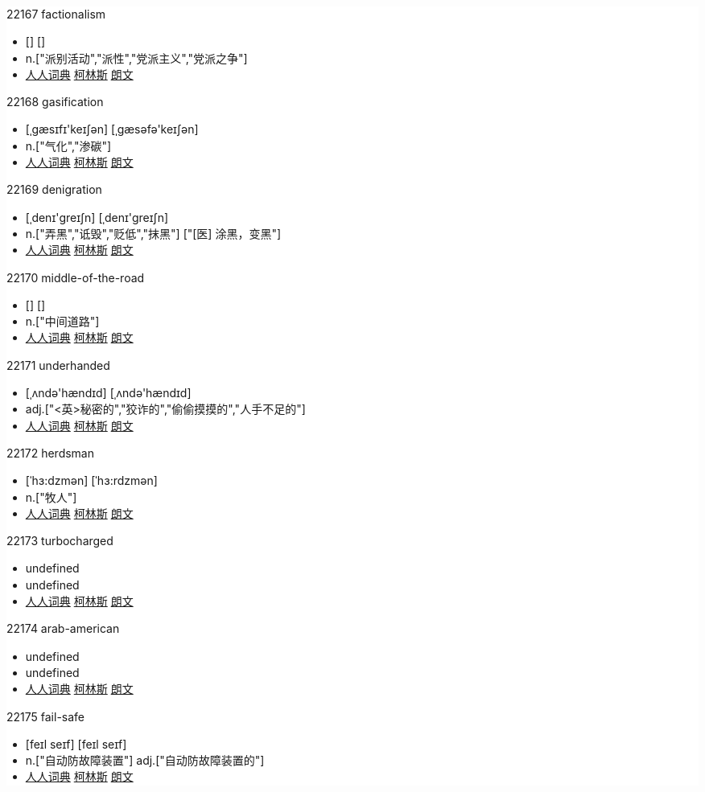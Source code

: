 22167 factionalism 
- []  [] 
- n.["派别活动","派性","党派主义","党派之争"]   
- [人人词典](https://www.91dict.com/words?w=factionalism) [柯林斯](https://www.collinsdictionary.com/zh/dictionary/english/factionalism) [朗文](https://www.ldoceonline.com/dictionary/factionalism) 

22168 gasification 
- [ˌgæsɪfɪ'keɪʃən]  [ˌgæsəfə'keɪʃən] 
- n.["气化","渗碳"]   
- [人人词典](https://www.91dict.com/words?w=gasification) [柯林斯](https://www.collinsdictionary.com/zh/dictionary/english/gasification) [朗文](https://www.ldoceonline.com/dictionary/gasification) 

22169 denigration 
- [ˌdenɪ'ɡreɪʃn]  [ˌdenɪ'ɡreɪʃn] 
- n.["弄黑","诋毁","贬低","抹黑"]  ["[医] 涂黑，变黑"]   
- [人人词典](https://www.91dict.com/words?w=denigration) [柯林斯](https://www.collinsdictionary.com/zh/dictionary/english/denigration) [朗文](https://www.ldoceonline.com/dictionary/denigration) 

22170 middle-of-the-road 
- []  [] 
- n.["中间道路"]   
- [人人词典](https://www.91dict.com/words?w=middle-of-the-road) [柯林斯](https://www.collinsdictionary.com/zh/dictionary/english/middle-of-the-road) [朗文](https://www.ldoceonline.com/dictionary/middle-of-the-road) 

22171 underhanded 
- [ˌʌndə'hændɪd]  [ˌʌndə'hændɪd] 
- adj.["<英>秘密的","狡诈的","偷偷摸摸的","人手不足的"]   
- [人人词典](https://www.91dict.com/words?w=underhanded) [柯林斯](https://www.collinsdictionary.com/zh/dictionary/english/underhanded) [朗文](https://www.ldoceonline.com/dictionary/underhanded) 

22172 herdsman 
- [ˈhɜ:dzmən]  [ˈhɜ:rdzmən] 
- n.["牧人"]   
- [人人词典](https://www.91dict.com/words?w=herdsman) [柯林斯](https://www.collinsdictionary.com/zh/dictionary/english/herdsman) [朗文](https://www.ldoceonline.com/dictionary/herdsman) 

22173 turbocharged 
- undefined 
- undefined 
- [人人词典](https://www.91dict.com/words?w=turbocharged) [柯林斯](https://www.collinsdictionary.com/zh/dictionary/english/turbocharged) [朗文](https://www.ldoceonline.com/dictionary/turbocharged) 

22174 arab-american 
- undefined 
- undefined 
- [人人词典](https://www.91dict.com/words?w=arab-american) [柯林斯](https://www.collinsdictionary.com/zh/dictionary/english/arab-american) [朗文](https://www.ldoceonline.com/dictionary/arab-american) 

22175 fail-safe 
- [feɪl seɪf]  [feɪl seɪf] 
- n.["自动防故障装置"]  adj.["自动防故障装置的"]   
- [人人词典](https://www.91dict.com/words?w=fail-safe) [柯林斯](https://www.collinsdictionary.com/zh/dictionary/english/fail-safe) [朗文](https://www.ldoceonline.com/dictionary/fail-safe) 
